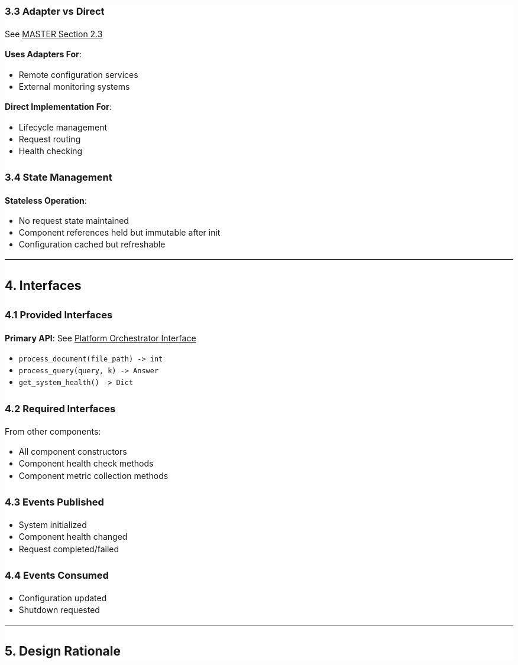 ### 3.3 Adapter vs Direct

See [MASTER Section 2.3](./MASTER-ARCHITECTURE.md#23-adapter-pattern-guidelines)

**Uses Adapters For**:
- Remote configuration services
- External monitoring systems

**Direct Implementation For**:
- Lifecycle management
- Request routing
- Health checking

### 3.4 State Management

**Stateless Operation**:
- No request state maintained
- Component references held but immutable after init
- Configuration cached but refreshable

---

## 4. Interfaces

### 4.1 Provided Interfaces

**Primary API**: See [Platform Orchestrator Interface](./rag-interface-reference.md#2-main-component-interfaces)
- `process_document(file_path) -> int`
- `process_query(query, k) -> Answer`
- `get_system_health() -> Dict`

### 4.2 Required Interfaces

From other components:
- All component constructors
- Component health check methods
- Component metric collection methods

### 4.3 Events Published

- System initialized
- Component health changed
- Request completed/failed

### 4.4 Events Consumed

- Configuration updated
- Shutdown requested

---

## 5. Design Rationale

